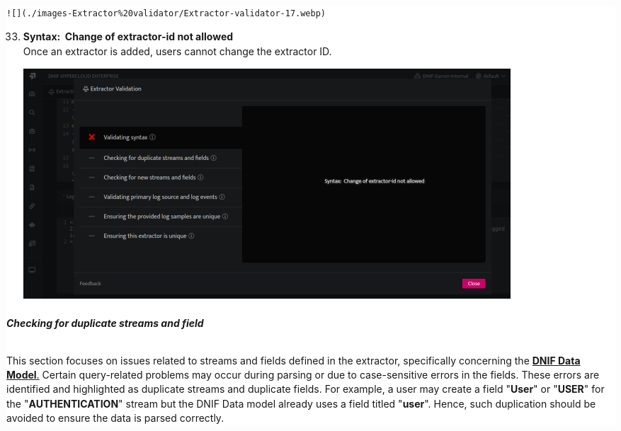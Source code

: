     ![](./images-Extractor%20validator/Extractor-validator-17.webp)  
      
    

33. **Syntax:  Change of extractor-id not allowed**  
    Once an extractor is added, users cannot change the extractor ID.  
      
    ![](./images-Extractor%20validator/Extractor-validator-18.webp)  
      
    

###### **Checking for duplicate streams and field**

This section focuses on issues related to streams and fields defined in the extractor, specifically concerning the [**DNIF Data Model**.](#DDM) Certain query-related problems may occur during parsing or due to case-sensitive errors in the fields. These errors are identified and highlighted as duplicate streams and duplicate fields. For example, a user may create a field "**User**" or "**USER**" for the "**AUTHENTICATION**" stream but the DNIF Data model already uses a field titled "**user**". Hence, such duplication should be avoided to ensure the data is parsed correctly.  
